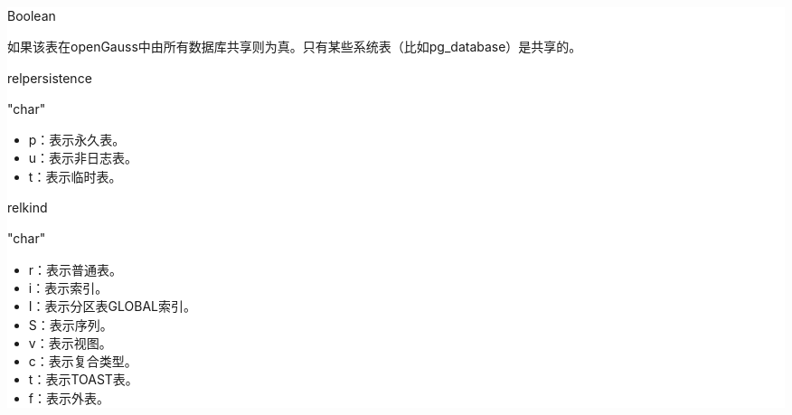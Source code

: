 <td class="cellrowborder" valign="top" width="12.41%" headers="mcps1.2.4.1.2 "><p id="zh-cn_topic_0283136767_zh-cn_topic_0237122277_zh-cn_topic_0059778035_aa1fc58e2adcd47aab8735df5e094ad6f"><a name="zh-cn_topic_0283136767_zh-cn_topic_0237122277_zh-cn_topic_0059778035_aa1fc58e2adcd47aab8735df5e094ad6f"></a><a name="zh-cn_topic_0283136767_zh-cn_topic_0237122277_zh-cn_topic_0059778035_aa1fc58e2adcd47aab8735df5e094ad6f"></a><span id="zh-cn_topic_0283136767_zh-cn_topic_0237122277_text1415829182613"><a name="zh-cn_topic_0283136767_zh-cn_topic_0237122277_text1415829182613"></a><a name="zh-cn_topic_0283136767_zh-cn_topic_0237122277_text1415829182613"></a>Boolean</span></p>
</td>
<td class="cellrowborder" valign="top" width="65.39%" headers="mcps1.2.4.1.3 "><p id="zh-cn_topic_0283136767_zh-cn_topic_0237122277_zh-cn_topic_0059778035_ad946647c5fcf4f2389cd06b420c6fc7d"><a name="zh-cn_topic_0283136767_zh-cn_topic_0237122277_zh-cn_topic_0059778035_ad946647c5fcf4f2389cd06b420c6fc7d"></a><a name="zh-cn_topic_0283136767_zh-cn_topic_0237122277_zh-cn_topic_0059778035_ad946647c5fcf4f2389cd06b420c6fc7d"></a>如果该表在<span id="zh-cn_topic_0283136767_zh-cn_topic_0237122277_text615132845712"><a name="zh-cn_topic_0283136767_zh-cn_topic_0237122277_text615132845712"></a><a name="zh-cn_topic_0283136767_zh-cn_topic_0237122277_text615132845712"></a>openGauss</span>中由所有数据库共享则为真。只有某些系统表（比如pg_database）是共享的。</p>
</td>
</tr>
<tr id="zh-cn_topic_0283136767_zh-cn_topic_0237122277_zh-cn_topic_0059778035_ref2d600faf8a48d78f44e4f3bf4df644"><td class="cellrowborder" valign="top" width="22.2%" headers="mcps1.2.4.1.1 "><p id="zh-cn_topic_0283136767_zh-cn_topic_0237122277_zh-cn_topic_0059778035_a965b7446544f4415afc85625400f811e"><a name="zh-cn_topic_0283136767_zh-cn_topic_0237122277_zh-cn_topic_0059778035_a965b7446544f4415afc85625400f811e"></a><a name="zh-cn_topic_0283136767_zh-cn_topic_0237122277_zh-cn_topic_0059778035_a965b7446544f4415afc85625400f811e"></a>relpersistence</p>
</td>
<td class="cellrowborder" valign="top" width="12.41%" headers="mcps1.2.4.1.2 "><p id="zh-cn_topic_0283136767_zh-cn_topic_0237122277_zh-cn_topic_0059778035_a943dca806f154c91a8d047415ee0ab21"><a name="zh-cn_topic_0283136767_zh-cn_topic_0237122277_zh-cn_topic_0059778035_a943dca806f154c91a8d047415ee0ab21"></a><a name="zh-cn_topic_0283136767_zh-cn_topic_0237122277_zh-cn_topic_0059778035_a943dca806f154c91a8d047415ee0ab21"></a>"char"</p>
</td>
<td class="cellrowborder" valign="top" width="65.39%" headers="mcps1.2.4.1.3 "><a name="zh-cn_topic_0283136767_zh-cn_topic_0237122277_zh-cn_topic_0059778035_uc88c5cc59c0c469389a212598c0f40d7"></a><a name="zh-cn_topic_0283136767_zh-cn_topic_0237122277_zh-cn_topic_0059778035_uc88c5cc59c0c469389a212598c0f40d7"></a><ul id="zh-cn_topic_0283136767_zh-cn_topic_0237122277_zh-cn_topic_0059778035_uc88c5cc59c0c469389a212598c0f40d7"><li>p：表示永久表。</li><li>u：表示非日志表。</li><li>t：表示临时表。</li></ul>
</td>
</tr>
<tr id="zh-cn_topic_0283136767_zh-cn_topic_0237122277_zh-cn_topic_0059778035_r2cd6fc350c0345eebac3bc4c86de7fad"><td class="cellrowborder" valign="top" width="22.2%" headers="mcps1.2.4.1.1 "><p id="zh-cn_topic_0283136767_zh-cn_topic_0237122277_zh-cn_topic_0059778035_ae2925417318c4a6dac64925824abc025"><a name="zh-cn_topic_0283136767_zh-cn_topic_0237122277_zh-cn_topic_0059778035_ae2925417318c4a6dac64925824abc025"></a><a name="zh-cn_topic_0283136767_zh-cn_topic_0237122277_zh-cn_topic_0059778035_ae2925417318c4a6dac64925824abc025"></a>relkind</p>
</td>
<td class="cellrowborder" valign="top" width="12.41%" headers="mcps1.2.4.1.2 "><p id="zh-cn_topic_0283136767_zh-cn_topic_0237122277_zh-cn_topic_0059778035_afd2aceb031e140acbdea98d221de7c2b"><a name="zh-cn_topic_0283136767_zh-cn_topic_0237122277_zh-cn_topic_0059778035_afd2aceb031e140acbdea98d221de7c2b"></a><a name="zh-cn_topic_0283136767_zh-cn_topic_0237122277_zh-cn_topic_0059778035_afd2aceb031e140acbdea98d221de7c2b"></a>"char"</p>
</td>
<td class="cellrowborder" valign="top" width="65.39%" headers="mcps1.2.4.1.3 "><a name="zh-cn_topic_0283136767_zh-cn_topic_0237122277_zh-cn_topic_0059778035_ubd947dfd9fef47789142d23914e20261"></a><a name="zh-cn_topic_0283136767_zh-cn_topic_0237122277_zh-cn_topic_0059778035_ubd947dfd9fef47789142d23914e20261"></a><ul id="zh-cn_topic_0283136767_zh-cn_topic_0237122277_zh-cn_topic_0059778035_ubd947dfd9fef47789142d23914e20261"><li>r：表示普通表。</li><li>i：表示索引。</li><li>I：表示分区表GLOBAL索引。</li><li>S：表示序列。</li><li>v：表示视图。</li><li>c：表示复合类型。</li><li>t：表示TOAST表。</li><li>f：表示外表。</li></ul>
</td>
</tr>